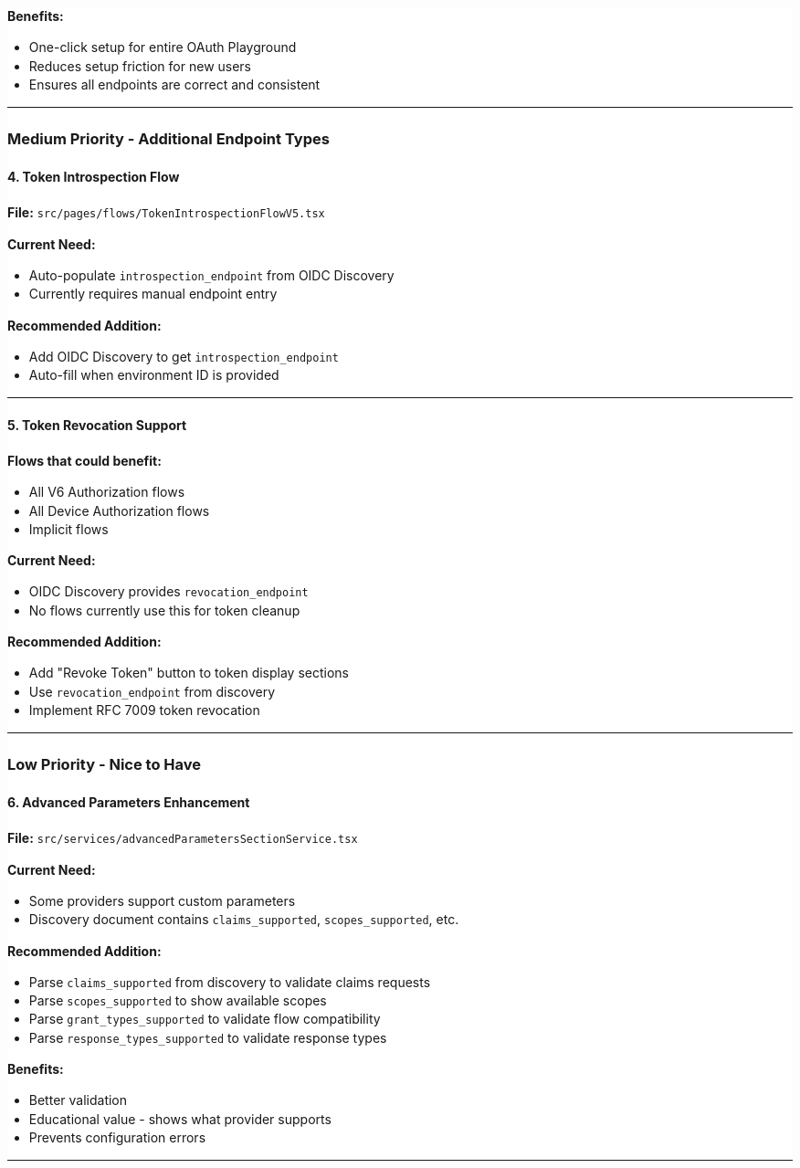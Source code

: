 **Benefits:**
- One-click setup for entire OAuth Playground
- Reduces setup friction for new users
- Ensures all endpoints are correct and consistent

---

### Medium Priority - Additional Endpoint Types

#### 4. **Token Introspection Flow**
**File:** `src/pages/flows/TokenIntrospectionFlowV5.tsx`

**Current Need:**
- Auto-populate `introspection_endpoint` from OIDC Discovery
- Currently requires manual endpoint entry

**Recommended Addition:**
- Add OIDC Discovery to get `introspection_endpoint`
- Auto-fill when environment ID is provided

---

#### 5. **Token Revocation Support**
**Flows that could benefit:**
- All V6 Authorization flows
- All Device Authorization flows
- Implicit flows

**Current Need:**
- OIDC Discovery provides `revocation_endpoint`
- No flows currently use this for token cleanup

**Recommended Addition:**
- Add "Revoke Token" button to token display sections
- Use `revocation_endpoint` from discovery
- Implement RFC 7009 token revocation

---

### Low Priority - Nice to Have

#### 6. **Advanced Parameters Enhancement**
**File:** `src/services/advancedParametersSectionService.tsx`

**Current Need:**
- Some providers support custom parameters
- Discovery document contains `claims_supported`, `scopes_supported`, etc.

**Recommended Addition:**
- Parse `claims_supported` from discovery to validate claims requests
- Parse `scopes_supported` to show available scopes
- Parse `grant_types_supported` to validate flow compatibility
- Parse `response_types_supported` to validate response types

**Benefits:**
- Better validation
- Educational value - shows what provider supports
- Prevents configuration errors

---